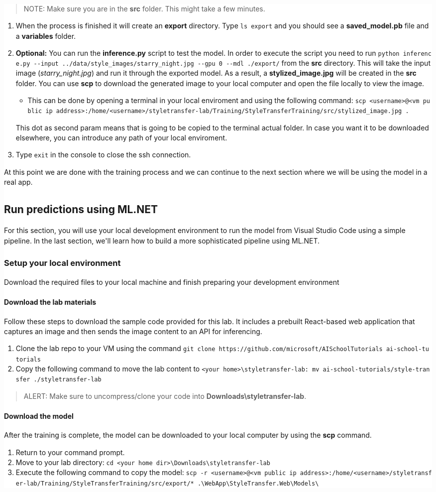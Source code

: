 > NOTE:
> Make sure you are in the **src** folder. This might take a few minutes.

1. When the process is finished it will create an **export** directory. Type `ls export` and you should see a **saved_model.pb** file and a **variables** folder.

1. **Optional:** You can run the **inference.py** script to test the model. In order to execute the script you need to run  `python inference.py --input ../data/style_images/starry_night.jpg --gpu 0 --mdl ./export/` from the **src** directory.  This will take the input image (*starry_night.jpg*) and run it through the exported model. As a result, a **stylized_image.jpg** will be created in the **src** folder. You can use **scp** to download the generated image to your local computer and open the file locally to view the image. 
    * This can be done by opening a terminal in your local enviroment and using the following command:
    `scp <username>@<vm public ip address>:/home/<username>/styletransfer-lab/Training/StyleTransferTraining/src/stylized_image.jpg .` 

    This dot as second param means that is going to be copied to the terminal actual folder. In case you want it to be downloaded elsewhere, you can introduce any path of your local enviroment.

1. Type `exit` in the console to close the ssh connection.

At this point we are done with the training process and we can continue to the next section where we will be using the model in a real app.

## Run predictions using ML.NET

For this section, you will use your local development environment to run the model from Visual Studio Code using a simple pipeline. In the last section, we'll learn how to build a more sophisticated pipeline using ML.NET.

### Setup your local environment

Download the required files to your local machine and finish preparing your development environment

#### Download the lab materials

Follow these steps to download the sample code provided for this lab. It includes a prebuilt React-based web application that captures an image and then sends the image content to an API for inferencing.

1. Clone the lab repo to your VM using the command `git clone https://github.com/microsoft/AISchoolTutorials ai-school-tutorials`
1. Copy the following command to move the lab content to `<your home>\styletransfer-lab: mv ai-school-tutorials/style-transfer ./styletransfer-lab`

> ALERT:
> Make sure to uncompress/clone your code into **Downloads\styletransfer-lab**.

#### Download the model

After the training is complete, the model can be downloaded to your local computer by using the **scp** command.

1. Return to your command prompt.
1. Move to your lab directory: `cd <your home dir>\Downloads\styletransfer-lab`
1. Execute the following command to copy the model: `scp -r <username>@<vm public ip address>:/home/<username>/styletransfer-lab/Training/StyleTransferTraining/src/export/* .\WebApp\StyleTransfer.Web\Models\`
